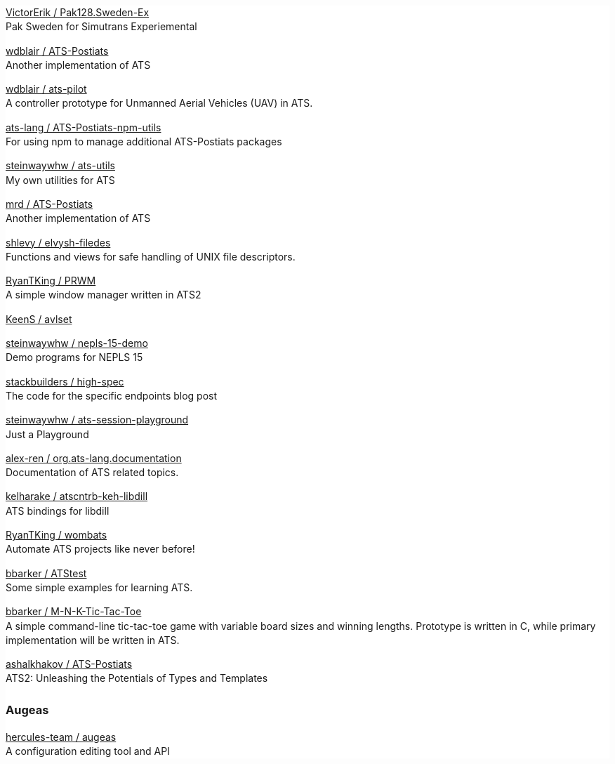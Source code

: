 [VictorErik / Pak128.Sweden-Ex](../../../../../VictorErik/Pak128.Sweden-Ex)  
Pak Sweden for Simutrans Experiemental  

[wdblair / ATS-Postiats](../../../../../wdblair/ATS-Postiats)  
Another implementation of ATS  

[wdblair / ats-pilot](../../../../../wdblair/ats-pilot)  
A controller prototype for Unmanned Aerial Vehicles (UAV) in ATS.  

[ats-lang / ATS-Postiats-npm-utils](../../../../../ats-lang/ATS-Postiats-npm-utils)  
For using npm to manage additional ATS-Postiats packages  

[steinwaywhw / ats-utils](../../../../../steinwaywhw/ats-utils)  
My own utilities for ATS  

[mrd / ATS-Postiats](../../../../../mrd/ATS-Postiats)  
Another implementation of ATS  

[shlevy / elvysh-filedes](../../../../../shlevy/elvysh-filedes)  
Functions and views for safe handling of UNIX file descriptors.  

[RyanTKing / PRWM](../../../../../RyanTKing/PRWM)  
A simple window manager written in ATS2  

[KeenS / avlset](../../../../../KeenS/avlset)  
  

[steinwaywhw / nepls-15-demo](../../../../../steinwaywhw/nepls-15-demo)  
Demo programs for NEPLS 15  

[stackbuilders / high-spec](../../../../../stackbuilders/high-spec)  
The code for the specific endpoints blog post  

[steinwaywhw / ats-session-playground](../../../../../steinwaywhw/ats-session-playground)  
Just a Playground  

[alex-ren / org.ats-lang.documentation](../../../../../alex-ren/org.ats-lang.documentation)  
Documentation of ATS related topics.  

[kelharake / atscntrb-keh-libdill](../../../../../kelharake/atscntrb-keh-libdill)  
ATS bindings for libdill  

[RyanTKing / wombats](../../../../../RyanTKing/wombats)  
Automate ATS projects like never before!  

[bbarker / ATStest](../../../../../bbarker/ATStest)  
Some simple examples for learning ATS.  

[bbarker / M-N-K-Tic-Tac-Toe](../../../../../bbarker/M-N-K-Tic-Tac-Toe)  
A simple command-line tic-tac-toe game with variable board sizes and winning lengths. Prototype is written in C, while primary implementation will be written in ATS.  

[ashalkhakov / ATS-Postiats](../../../../../ashalkhakov/ATS-Postiats)  
ATS2: Unleashing the Potentials of Types and Templates  

### Augeas

[hercules-team / augeas](../../../../../hercules-team/augeas)  
A configuration editing tool and API  
